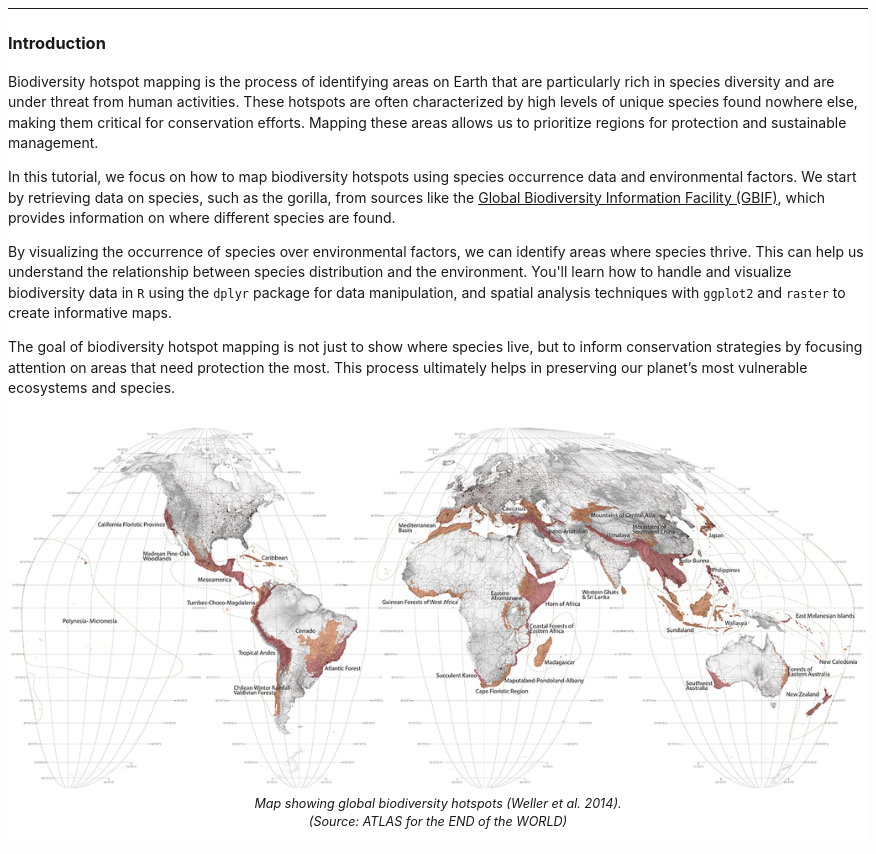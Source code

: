 

---------------------------
### <a name="section1">Introduction</a>

Biodiversity hotspot mapping is the process of identifying areas on Earth that are particularly rich in species diversity and are under threat from human activities. These hotspots are often characterized by high levels of unique species found nowhere else, making them critical for conservation efforts. Mapping these areas allows us to prioritize regions for protection and sustainable management.

In this tutorial, we focus on how to map biodiversity hotspots using species occurrence data and environmental factors. We start by retrieving data on species, such as the gorilla, from sources like the [Global Biodiversity Information Facility (GBIF)](https://www.gbif.org/zh/), which provides information on where different species are found.

By visualizing the occurrence of species over environmental factors, we can identify areas where species thrive. This can help us understand the relationship between species distribution and the environment. You'll learn how to handle and visualize biodiversity data in `R` using the `dplyr` package for data manipulation, and spatial analysis techniques with `ggplot2` and `raster` to create informative maps.

The goal of biodiversity hotspot mapping is not just to show where species live, but to inform conservation strategies by focusing attention on areas that need protection the most. This process ultimately helps in preserving our planet’s most vulnerable ecosystems and species.


<p align="center" style="display:inline-block; text-align:center; width:100%; margin-right: 10px;">
    <img src="figures/worldmap_biological_hotspot.png" width="100%" />
    <br>
    <i style="font-size: 0.9em; text-align: center; display: block;">
      Map showing global biodiversity hotspots (Weller et al. 2014).<br>
      (Source: <a href="https://atlas-for-the-end-of-the-world.com/world_maps/world_maps_biological_hotspots.html" style="color: inherit; text-decoration: none;">ATLAS for the END of the WORLD</a>)
    </i>
</p>
